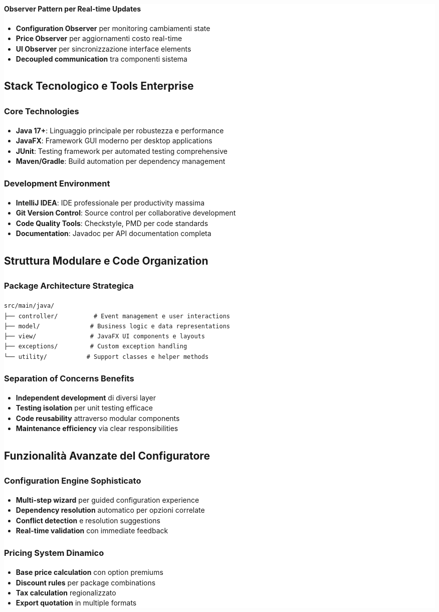 #### Observer Pattern per Real-time Updates
- **Configuration Observer** per monitoring cambiamenti state
- **Price Observer** per aggiornamenti costo real-time
- **UI Observer** per sincronizzazione interface elements
- **Decoupled communication** tra componenti sistema

## Stack Tecnologico e Tools Enterprise

### Core Technologies
- **Java 17+**: Linguaggio principale per robustezza e performance
- **JavaFX**: Framework GUI moderno per desktop applications
- **JUnit**: Testing framework per automated testing comprehensive
- **Maven/Gradle**: Build automation per dependency management

### Development Environment
- **IntelliJ IDEA**: IDE professionale per productivity massima
- **Git Version Control**: Source control per collaborative development
- **Code Quality Tools**: Checkstyle, PMD per code standards
- **Documentation**: Javadoc per API documentation completa

## Struttura Modulare e Code Organization

### Package Architecture Strategica
```
src/main/java/
├── controller/          # Event management e user interactions
├── model/              # Business logic e data representations
├── view/               # JavaFX UI components e layouts
├── exceptions/         # Custom exception handling
└── utility/           # Support classes e helper methods
```

### Separation of Concerns Benefits
- **Independent development** di diversi layer
- **Testing isolation** per unit testing efficace
- **Code reusability** attraverso modular components
- **Maintenance efficiency** via clear responsibilities

## Funzionalità Avanzate del Configuratore

### Configuration Engine Sophisticato
- **Multi-step wizard** per guided configuration experience
- **Dependency resolution** automatico per opzioni correlate
- **Conflict detection** e resolution suggestions
- **Real-time validation** con immediate feedback

### Pricing System Dinamico
- **Base price calculation** con option premiums
- **Discount rules** per package combinations
- **Tax calculation** regionalizzato
- **Export quotation** in multiple formats
